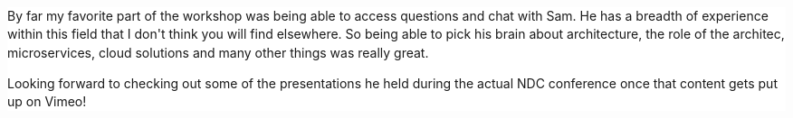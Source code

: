 By far my favorite part of the workshop was being able to access questions and chat with Sam. He has a breadth of experience within this field that I don't think you will find elsewhere. So being able to pick his brain about architecture, the role of the architec, microservices, cloud solutions and many other things was really great.

Looking forward to checking out some of the presentations he held during the actual NDC conference once that content gets put up on Vimeo!
